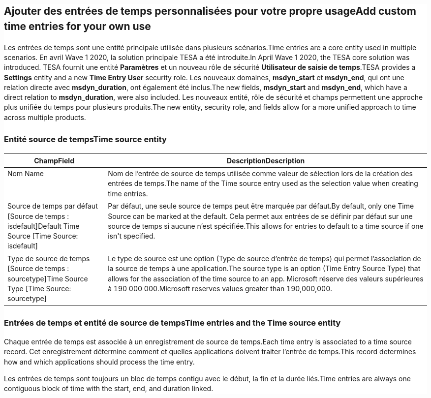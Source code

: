 ## <a name="add-custom-time-entries-for-your-own-use"></a><a name="add"></a><span data-ttu-id="4c029-115">Ajouter des entrées de temps personnalisées pour votre propre usage</span><span class="sxs-lookup"><span data-stu-id="4c029-115">Add custom time entries for your own use</span></span>

<span data-ttu-id="4c029-116">Les entrées de temps sont une entité principale utilisée dans plusieurs scénarios.</span><span class="sxs-lookup"><span data-stu-id="4c029-116">Time entries are a core entity used in multiple scenarios.</span></span> <span data-ttu-id="4c029-117">En avril Wave 1 2020, la solution principale TESA a été introduite.</span><span class="sxs-lookup"><span data-stu-id="4c029-117">In April Wave 1 2020, the TESA core solution was introduced.</span></span> <span data-ttu-id="4c029-118">TESA fournit une entité **Paramètres** et un nouveau rôle de sécurité **Utilisateur de saisie de temps**.</span><span class="sxs-lookup"><span data-stu-id="4c029-118">TESA provides a **Settings** entity and a new **Time Entry User** security role.</span></span> <span data-ttu-id="4c029-119">Les nouveaux domaines, **msdyn_start** et **msdyn_end**, qui ont une relation directe avec **msdyn_duration**, ont également été inclus.</span><span class="sxs-lookup"><span data-stu-id="4c029-119">The new fields, **msdyn_start** and **msdyn_end**, which have a direct relation to **msdyn_duration**, were also included.</span></span> <span data-ttu-id="4c029-120">Les nouveaux entité, rôle de sécurité et champs permettent une approche plus unifiée du temps pour plusieurs produits.</span><span class="sxs-lookup"><span data-stu-id="4c029-120">The new entity, security role, and fields allow for a more unified approach to time across multiple products.</span></span>


### <a name="time-source-entity"></a><span data-ttu-id="4c029-121">Entité source de temps</span><span class="sxs-lookup"><span data-stu-id="4c029-121">Time source entity</span></span>
| <span data-ttu-id="4c029-122">Champ</span><span class="sxs-lookup"><span data-stu-id="4c029-122">Field</span></span> | <span data-ttu-id="4c029-123">Description</span><span class="sxs-lookup"><span data-stu-id="4c029-123">Description</span></span> | 
|-------|------------|
| <span data-ttu-id="4c029-124">Nom </span><span class="sxs-lookup"><span data-stu-id="4c029-124">Name</span></span>  | <span data-ttu-id="4c029-125">Nom de l’entrée de source de temps utilisée comme valeur de sélection lors de la création des entrées de temps.</span><span class="sxs-lookup"><span data-stu-id="4c029-125">The name of the Time source entry used as the selection value when creating time entries.</span></span> |
| <span data-ttu-id="4c029-126">Source de temps par défaut [Source de temps : isdefault]</span><span class="sxs-lookup"><span data-stu-id="4c029-126">Default Time Source [Time Source: isdefault]</span></span> | <span data-ttu-id="4c029-127">Par défaut, une seule source de temps peut être marquée par défaut.</span><span class="sxs-lookup"><span data-stu-id="4c029-127">By default, only one Time Source can be marked at the default.</span></span> <span data-ttu-id="4c029-128">Cela permet aux entrées de se définir par défaut sur une source de temps si aucune n’est spécifiée.</span><span class="sxs-lookup"><span data-stu-id="4c029-128">This allows for entries to default to a time source if one isn't specified.</span></span> |
|<span data-ttu-id="4c029-129">Type de source de temps [Source de temps : sourcetype]</span><span class="sxs-lookup"><span data-stu-id="4c029-129">Time Source Type [Time Source: sourcetype]</span></span> | <span data-ttu-id="4c029-130">Le type de source est une option (Type de source d’entrée de temps) qui permet l’association de la source de temps à une application.</span><span class="sxs-lookup"><span data-stu-id="4c029-130">The source type is an option (Time Entry Source Type) that allows for the association of the time source to an app.</span></span> <span data-ttu-id="4c029-131">Microsoft réserve des valeurs supérieures à 190 000 000.</span><span class="sxs-lookup"><span data-stu-id="4c029-131">Microsoft reserves values greater than 190,000,000.</span></span>|


### <a name="time-entries-and-the-time-source-entity"></a><span data-ttu-id="4c029-132">Entrées de temps et entité de source de temps</span><span class="sxs-lookup"><span data-stu-id="4c029-132">Time entries and the Time source entity</span></span>
<span data-ttu-id="4c029-133">Chaque entrée de temps est associée à un enregistrement de source de temps.</span><span class="sxs-lookup"><span data-stu-id="4c029-133">Each time entry is associated to a time source record.</span></span> <span data-ttu-id="4c029-134">Cet enregistrement détermine comment et quelles applications doivent traiter l’entrée de temps.</span><span class="sxs-lookup"><span data-stu-id="4c029-134">This record determines how and which applications should process the time entry.</span></span>

<span data-ttu-id="4c029-135">Les entrées de temps sont toujours un bloc de temps contigu avec le début, la fin et la durée liés.</span><span class="sxs-lookup"><span data-stu-id="4c029-135">Time entries are always one contiguous block of time with the start, end, and duration linked.</span></span>
